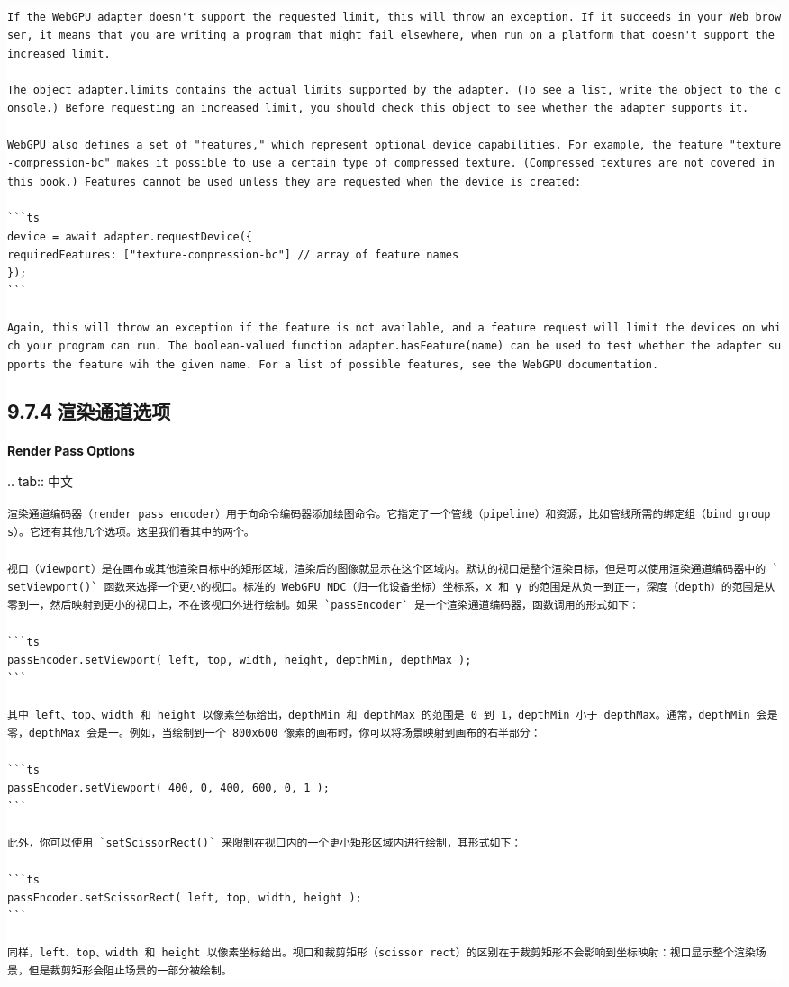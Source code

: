     If the WebGPU adapter doesn't support the requested limit, this will throw an exception. If it succeeds in your Web browser, it means that you are writing a program that might fail elsewhere, when run on a platform that doesn't support the increased limit.

    The object adapter.limits contains the actual limits supported by the adapter. (To see a list, write the object to the console.) Before requesting an increased limit, you should check this object to see whether the adapter supports it.

    WebGPU also defines a set of "features," which represent optional device capabilities. For example, the feature "texture-compression-bc" makes it possible to use a certain type of compressed texture. (Compressed textures are not covered in this book.) Features cannot be used unless they are requested when the device is created:

    ```ts
    device = await adapter.requestDevice({
    requiredFeatures: ["texture-compression-bc"] // array of feature names
    });
    ```

    Again, this will throw an exception if the feature is not available, and a feature request will limit the devices on which your program can run. The boolean-valued function adapter.hasFeature(name) can be used to test whether the adapter supports the feature wih the given name. For a list of possible features, see the WebGPU documentation.



## 9.7.4 渲染通道选项

**Render Pass Options**

.. tab:: 中文

    渲染通道编码器（render pass encoder）用于向命令编码器添加绘图命令。它指定了一个管线（pipeline）和资源，比如管线所需的绑定组（bind groups）。它还有其他几个选项。这里我们看其中的两个。

    视口（viewport）是在画布或其他渲染目标中的矩形区域，渲染后的图像就显示在这个区域内。默认的视口是整个渲染目标，但是可以使用渲染通道编码器中的 `setViewport()` 函数来选择一个更小的视口。标准的 WebGPU NDC（归一化设备坐标）坐标系，x 和 y 的范围是从负一到正一，深度（depth）的范围是从零到一，然后映射到更小的视口上，不在该视口外进行绘制。如果 `passEncoder` 是一个渲染通道编码器，函数调用的形式如下：

    ```ts
    passEncoder.setViewport( left, top, width, height, depthMin, depthMax );
    ```

    其中 left、top、width 和 height 以像素坐标给出，depthMin 和 depthMax 的范围是 0 到 1，depthMin 小于 depthMax。通常，depthMin 会是零，depthMax 会是一。例如，当绘制到一个 800x600 像素的画布时，你可以将场景映射到画布的右半部分：

    ```ts
    passEncoder.setViewport( 400, 0, 400, 600, 0, 1 );
    ```

    此外，你可以使用 `setScissorRect()` 来限制在视口内的一个更小矩形区域内进行绘制，其形式如下：

    ```ts
    passEncoder.setScissorRect( left, top, width, height );
    ```

    同样，left、top、width 和 height 以像素坐标给出。视口和裁剪矩形（scissor rect）的区别在于裁剪矩形不会影响到坐标映射：视口显示整个渲染场景，但是裁剪矩形会阻止场景的一部分被绘制。

